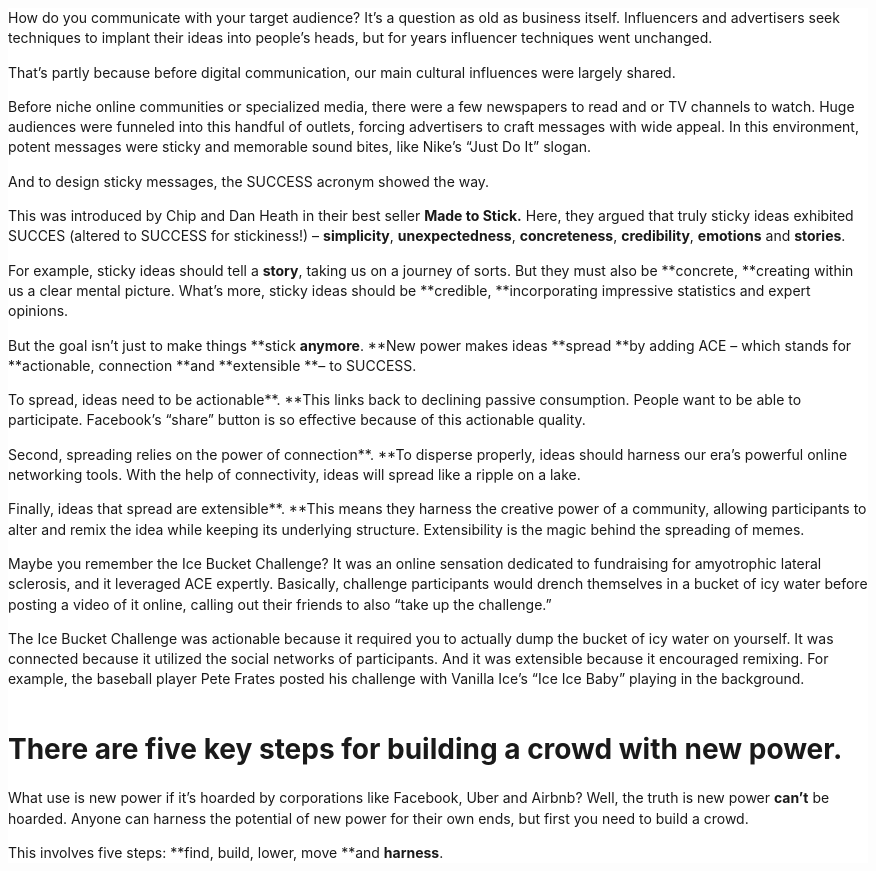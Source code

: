 How do you communicate with your target audience? It’s a question as old as business itself. Influencers and advertisers seek techniques to implant their ideas into people’s heads, but for years influencer techniques went unchanged.

That’s partly because before digital communication, our main cultural influences were largely shared.

Before niche online communities or specialized media, there were a few newspapers to read and or TV channels to watch. Huge audiences were funneled into this handful of outlets, forcing advertisers to craft messages with wide appeal. In this environment, potent messages were sticky and memorable sound bites, like Nike’s “Just Do It” slogan.

And to design sticky messages, the SUCCESS acronym showed the way.

This was introduced by Chip and Dan Heath in their best seller **Made to Stick.** Here, they argued that truly sticky ideas exhibited SUCCES (altered to SUCCESS for stickiness!) – **simplicity**, **unexpectedness**, **concreteness**, **credibility**, **emotions** and **stories**.

For example, sticky ideas should tell a **story**, taking us on a journey of sorts. But they must also be **concrete, **creating within us a clear mental picture. What’s more, sticky ideas should be **credible, **incorporating impressive statistics and expert opinions.

But the goal isn’t just to make things **stick **anymore**. **New power makes ideas **spread **by adding ACE – which stands for **actionable, connection **and **extensible **– to SUCCESS.

To spread, ideas need to be actionable**. **This links back to declining passive consumption. People want to be able to participate. Facebook’s “share” button is so effective because of this actionable quality.

Second, spreading relies on the power of connection**. **To disperse properly, ideas should harness our era’s powerful online networking tools. With the help of connectivity, ideas will spread like a ripple on a lake.

Finally, ideas that spread are extensible**. **This means they harness the creative power of a community, allowing participants to alter and remix the idea while keeping its underlying structure. Extensibility is the magic behind the spreading of memes.

Maybe you remember the Ice Bucket Challenge? It was an online sensation dedicated to fundraising for amyotrophic lateral sclerosis, and it leveraged ACE expertly. Basically, challenge participants would drench themselves in a bucket of icy water before posting a video of it online, calling out their friends to also “take up the challenge.”

The Ice Bucket Challenge was actionable because it required you to actually dump the bucket of icy water on yourself. It was connected because it utilized the social networks of participants. And it was extensible because it encouraged remixing. For example, the baseball player Pete Frates posted his challenge with Vanilla Ice’s “Ice Ice Baby” playing in the background.

# There are five key steps for building a crowd with new power.

What use is new power if it’s hoarded by corporations like Facebook, Uber and Airbnb? Well, the truth is new power **can’t** be hoarded. Anyone can harness the potential of new power for their own ends, but first you need to build a crowd.

This involves five steps: **find, build, lower, move **and **harness**.
